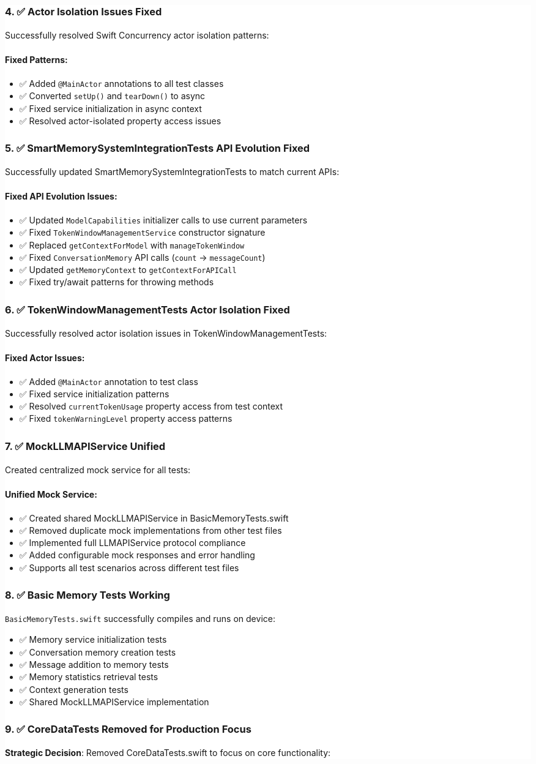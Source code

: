 ### 4. ✅ Actor Isolation Issues Fixed
Successfully resolved Swift Concurrency actor isolation patterns:

#### Fixed Patterns:
- ✅ Added `@MainActor` annotations to all test classes
- ✅ Converted `setUp()` and `tearDown()` to async
- ✅ Fixed service initialization in async context
- ✅ Resolved actor-isolated property access issues

### 5. ✅ SmartMemorySystemIntegrationTests API Evolution Fixed
Successfully updated SmartMemorySystemIntegrationTests to match current APIs:

#### Fixed API Evolution Issues:
- ✅ Updated `ModelCapabilities` initializer calls to use current parameters
- ✅ Fixed `TokenWindowManagementService` constructor signature
- ✅ Replaced `getContextForModel` with `manageTokenWindow`
- ✅ Fixed `ConversationMemory` API calls (`count` → `messageCount`)
- ✅ Updated `getMemoryContext` to `getContextForAPICall`
- ✅ Fixed try/await patterns for throwing methods

### 6. ✅ TokenWindowManagementTests Actor Isolation Fixed
Successfully resolved actor isolation issues in TokenWindowManagementTests:

#### Fixed Actor Issues:
- ✅ Added `@MainActor` annotation to test class
- ✅ Fixed service initialization patterns
- ✅ Resolved `currentTokenUsage` property access from test context
- ✅ Fixed `tokenWarningLevel` property access patterns

### 7. ✅ MockLLMAPIService Unified
Created centralized mock service for all tests:

#### Unified Mock Service:
- ✅ Created shared MockLLMAPIService in BasicMemoryTests.swift
- ✅ Removed duplicate mock implementations from other test files
- ✅ Implemented full LLMAPIService protocol compliance
- ✅ Added configurable mock responses and error handling
- ✅ Supports all test scenarios across different test files

### 8. ✅ Basic Memory Tests Working
`BasicMemoryTests.swift` successfully compiles and runs on device:
- ✅ Memory service initialization tests
- ✅ Conversation memory creation tests
- ✅ Message addition to memory tests
- ✅ Memory statistics retrieval tests
- ✅ Context generation tests
- ✅ Shared MockLLMAPIService implementation

### 9. ✅ CoreDataTests Removed for Production Focus
**Strategic Decision**: Removed CoreDataTests.swift to focus on core functionality:
